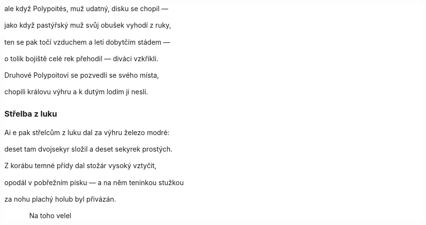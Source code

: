 ale když Polypoités, muž udatný, disku se chopil —

</section>

<section>

jako když pastýřský muž svůj obušek vyhodí z ruky,

</section>

<section>

ten se pak točí vzduchem a letí dobytčím stádem —

</section>

<section>

o tolik bojiště celé rek přehodil — diváci vzkřikli.

Druhové Polypoitovi se pozvedli se svého místa,

</section>

<section>

chopili královu výhru a k dutým lodím ji nesli.

### Střelba z luku

</section>

<section>

Ai e pak střelcům z luku dal za výhru železo modré:

</section>

<section>

deset tam dvojsekyr složil a deset sekyrek prostých.

</section>

<section>

Z korábu temné přídy dal stožár vysoký vztyčit,

</section>

<section>

opodál v pobřežním písku — a na něm teninkou stužkou

</section>

<section>

za nohu plachý holub byl přivázán.

</section>

<section>

             Na toho velel
